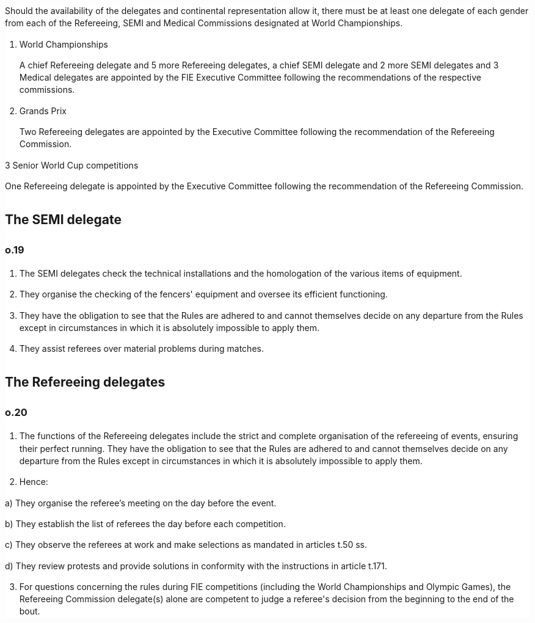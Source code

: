 Should the availability of the delegates and continental representation allow it, there must be at least one delegate of each gender from each of the Refereeing, SEMI and Medical Commissions designated at World Championships. 

1. World Championships 

    A chief Refereeing delegate and 5 more Refereeing delegates, a chief SEMI delegate and 2 more SEMI delegates and 3 Medical delegates are appointed by the FIE Executive Committee following the recommendations of the respective commissions. 

2. Grands Prix 

    Two Refereeing delegates are appointed by the Executive Committee following the recommendation of the Refereeing Commission. 

3 Senior World Cup competitions 

One Refereeing delegate is appointed by the Executive Committee following the recommendation of the Refereeing Commission. 

## The SEMI delegate 

### o.19

1. The SEMI delegates check the technical installations and the homologation of the various items of equipment. 

2. They organise the checking of the fencers' equipment and oversee its efficient functioning. 

3. They have the obligation to see that the Rules are adhered to and cannot themselves decide on any departure from the Rules except in circumstances in which it is absolutely impossible to apply them. 

4. They assist referees over material problems during matches.

## The Refereeing delegates 

### o.20

1. The functions of the Refereeing delegates include the strict and complete organisation of the refereeing of events, ensuring their perfect running. They have the obligation to see that the Rules are adhered to and cannot themselves decide on any departure from the Rules except in circumstances in which it is absolutely impossible to apply them. 

2. Hence: 

a) They organise the referee’s meeting on the day before the event. 

b) They establish the list of referees the day before each competition. 

c) They observe the referees at work and make selections as mandated in articles t.50 ss. 

d) They review protests and provide solutions in conformity with the instructions in article t.171. 

3. For questions concerning the rules during FIE competitions (including the World Championships and Olympic Games), the Refereeing Commission delegate(s) alone are competent to judge a referee's decision from the beginning to the end of the bout. 
